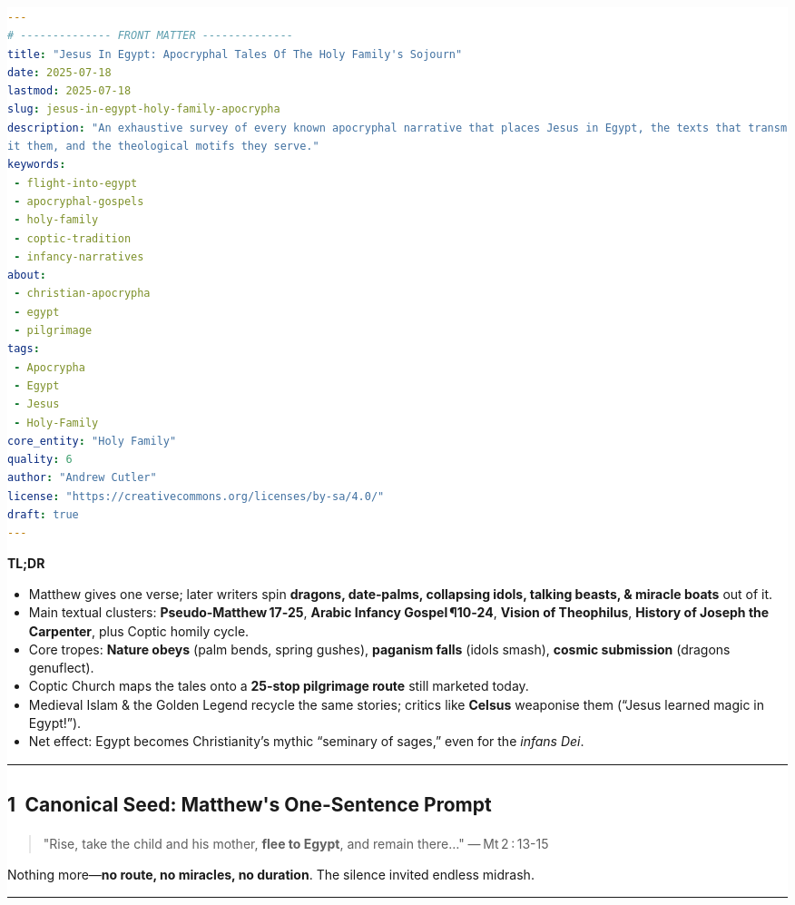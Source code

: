 ```yaml
---
# -------------- FRONT MATTER -------------- 
title: "Jesus In Egypt: Apocryphal Tales Of The Holy Family's Sojourn"
date: 2025-07-18
lastmod: 2025-07-18
slug: jesus-in-egypt-holy-family-apocrypha
description: "An exhaustive survey of every known apocryphal narrative that places Jesus in Egypt, the texts that transmit them, and the theological motifs they serve."
keywords:
 - flight-into-egypt
 - apocryphal-gospels
 - holy-family
 - coptic-tradition
 - infancy-narratives
about:
 - christian-apocrypha
 - egypt
 - pilgrimage
tags:
 - Apocrypha
 - Egypt
 - Jesus
 - Holy-Family
core_entity: "Holy Family"
quality: 6
author: "Andrew Cutler"
license: "https://creativecommons.org/licenses/by-sa/4.0/"
draft: true
---
```


**TL;DR**

- Matthew gives one verse; later writers spin **dragons, date‑palms, collapsing idols, talking beasts, & miracle boats** out of it.  
- Main textual clusters: **Pseudo‑Matthew 17‑25**, **Arabic Infancy Gospel ¶10‑24**, **Vision of Theophilus**, **History of Joseph the Carpenter**, plus Coptic homily cycle.  
- Core tropes: **Nature obeys** (palm bends, spring gushes), **paganism falls** (idols smash), **cosmic submission** (dragons genuflect).  
- Coptic Church maps the tales onto a **25‑stop pilgrimage route** still marketed today.  
- Medieval Islam & the Golden Legend recycle the same stories; critics like **Celsus** weaponise them (“Jesus learned magic in Egypt!”).  
- Net effect: Egypt becomes Christianity’s mythic “seminary of sages,” even for the *infans Dei*.

---

## 1 Canonical Seed: Matthew's One-Sentence Prompt

> "Rise, take the child and his mother, **flee to Egypt**, and remain there…" — Mt 2 : 13-15

Nothing more—**no route, no miracles, no duration**. 
The silence invited endless midrash.

---